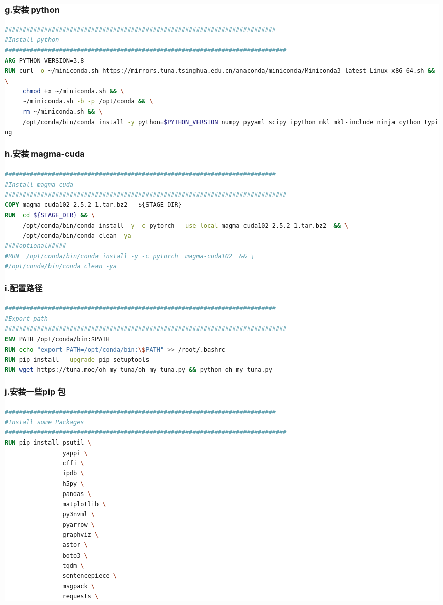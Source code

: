 ### g.安装 python

```dockerfile
###########################################################################
#Install python
##############################################################################
ARG PYTHON_VERSION=3.8
RUN curl -o ~/miniconda.sh https://mirrors.tuna.tsinghua.edu.cn/anaconda/miniconda/Miniconda3-latest-Linux-x86_64.sh && \
     chmod +x ~/miniconda.sh && \
     ~/miniconda.sh -b -p /opt/conda && \
     rm ~/miniconda.sh && \
     /opt/conda/bin/conda install -y python=$PYTHON_VERSION numpy pyyaml scipy ipython mkl mkl-include ninja cython typing
```
  
### h.安装 magma-cuda

```dockerfile
###########################################################################
#Install magma-cuda
##############################################################################
COPY magma-cuda102-2.5.2-1.tar.bz2   ${STAGE_DIR} 
RUN  cd ${STAGE_DIR} && \
     /opt/conda/bin/conda install -y -c pytorch --use-local magma-cuda102-2.5.2-1.tar.bz2  && \
     /opt/conda/bin/conda clean -ya
####optional#####
#RUN  /opt/conda/bin/conda install -y -c pytorch  magma-cuda102  && \
#/opt/conda/bin/conda clean -ya
```
  
### i.配置路径

```dockerfile
###########################################################################
#Export path
##############################################################################
ENV PATH /opt/conda/bin:$PATH
RUN echo "export PATH=/opt/conda/bin:\$PATH" >> /root/.bashrc
RUN pip install --upgrade pip setuptools
RUN wget https://tuna.moe/oh-my-tuna/oh-my-tuna.py && python oh-my-tuna.py
```
  
### j.安装一些pip 包

```dockerfile
###########################################################################
#Install some Packages
##############################################################################
RUN pip install psutil \
                yappi \
                cffi \
                ipdb \
                h5py \
                pandas \
                matplotlib \
                py3nvml \
                pyarrow \
                graphviz \
                astor \
                boto3 \
                tqdm \
                sentencepiece \
                msgpack \
                requests \
```